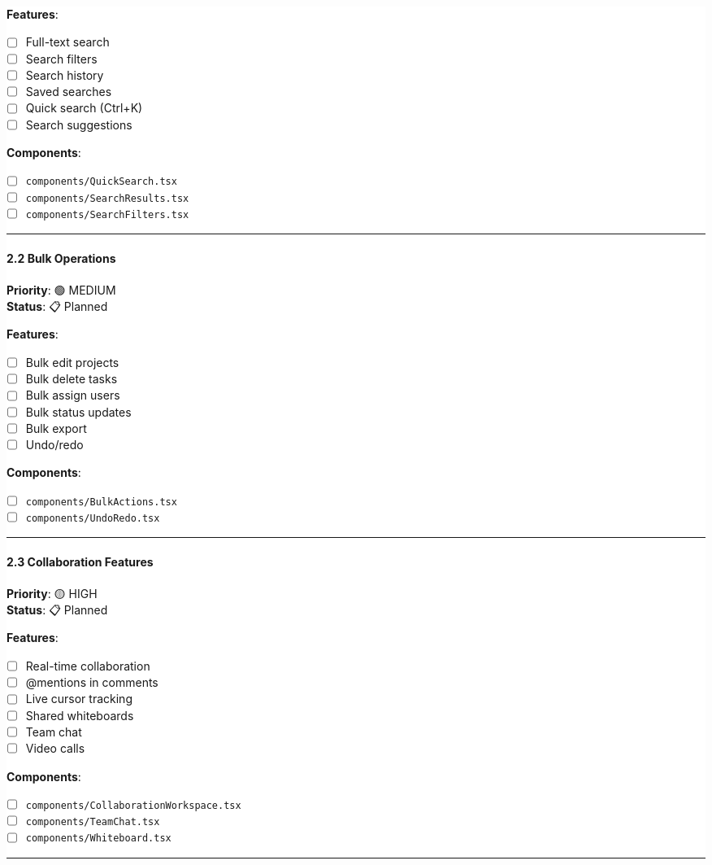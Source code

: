 **Features**:

- [ ] Full-text search
- [ ] Search filters
- [ ] Search history
- [ ] Saved searches
- [ ] Quick search (Ctrl+K)
- [ ] Search suggestions

**Components**:

- [ ] `components/QuickSearch.tsx`
- [ ] `components/SearchResults.tsx`
- [ ] `components/SearchFilters.tsx`

---

#### **2.2 Bulk Operations**

**Priority**: 🟢 MEDIUM  
**Status**: 📋 Planned

**Features**:

- [ ] Bulk edit projects
- [ ] Bulk delete tasks
- [ ] Bulk assign users
- [ ] Bulk status updates
- [ ] Bulk export
- [ ] Undo/redo

**Components**:

- [ ] `components/BulkActions.tsx`
- [ ] `components/UndoRedo.tsx`

---

#### **2.3 Collaboration Features**

**Priority**: 🟡 HIGH  
**Status**: 📋 Planned

**Features**:

- [ ] Real-time collaboration
- [ ] @mentions in comments
- [ ] Live cursor tracking
- [ ] Shared whiteboards
- [ ] Team chat
- [ ] Video calls

**Components**:

- [ ] `components/CollaborationWorkspace.tsx`
- [ ] `components/TeamChat.tsx`
- [ ] `components/Whiteboard.tsx`

---